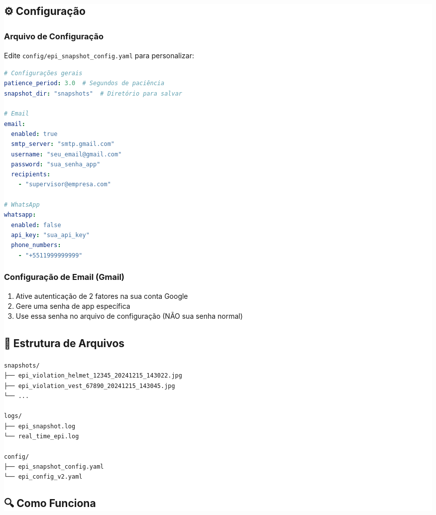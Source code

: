 ## ⚙️ Configuração

### Arquivo de Configuração
Edite `config/epi_snapshot_config.yaml` para personalizar:

```yaml
# Configurações gerais
patience_period: 3.0  # Segundos de paciência
snapshot_dir: "snapshots"  # Diretório para salvar

# Email
email:
  enabled: true
  smtp_server: "smtp.gmail.com"
  username: "seu_email@gmail.com"
  password: "sua_senha_app"
  recipients:
    - "supervisor@empresa.com"

# WhatsApp
whatsapp:
  enabled: false
  api_key: "sua_api_key"
  phone_numbers:
    - "+5511999999999"
```

### Configuração de Email (Gmail)
1. Ative autenticação de 2 fatores na sua conta Google
2. Gere uma senha de app específica
3. Use essa senha no arquivo de configuração (NÃO sua senha normal)

## 📁 Estrutura de Arquivos

```
snapshots/
├── epi_violation_helmet_12345_20241215_143022.jpg
├── epi_violation_vest_67890_20241215_143045.jpg
└── ...

logs/
├── epi_snapshot.log
└── real_time_epi.log

config/
├── epi_snapshot_config.yaml
└── epi_config_v2.yaml
```

## 🔍 Como Funciona
